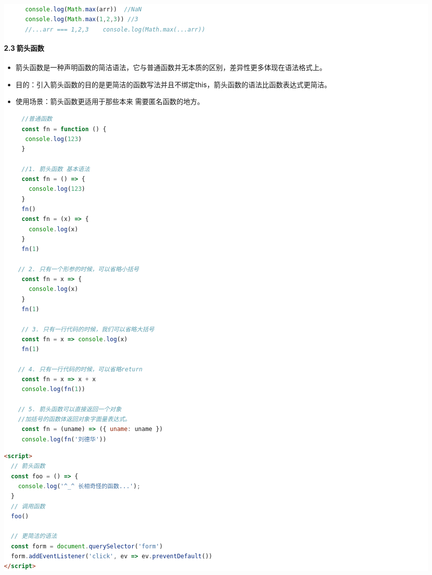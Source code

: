 ```javascript
      console.log(Math.max(arr))  //NaN
      console.log(Math.max(1,2,3)) //3
      //...arr === 1,2,3    console.log(Math.max(...arr))
```



#### 2.3 箭头函数

- 箭头函数是一种声明函数的简洁语法，它与普通函数并无本质的区别，差异性更多体现在语法格式上。

- 目的：引入箭头函数的目的是更简洁的函数写法并且不绑定this，箭头函数的语法比函数表达式更简洁。

- 使用场景：箭头函数更适用于那些本来 需要匿名函数的地方。

```javascript
     //普通函数
     const fn = function () {
      console.log(123)
     }
     
     //1. 箭头函数 基本语法
     const fn = () => {
       console.log(123)
     }
     fn()
     const fn = (x) => {
       console.log(x)
     }
     fn(1)

    // 2. 只有一个形参的时候，可以省略小括号
     const fn = x => {
       console.log(x)
     }
     fn(1)

     // 3. 只有一行代码的时候，我们可以省略大括号
     const fn = x => console.log(x)
     fn(1)

    // 4. 只有一行代码的时候，可以省略return
     const fn = x => x + x
     console.log(fn(1))

    // 5. 箭头函数可以直接返回一个对象
    //加括号的函数体返回对象字面量表达式。
     const fn = (uname) => ({ uname: uname })
     console.log(fn('刘德华'))

```

```html
<script>
  // 箭头函数
  const foo = () => {
    console.log('^_^ 长相奇怪的函数...');
  }
  // 调用函数
  foo()
  
  // 更简洁的语法
  const form = document.querySelector('form')
  form.addEventListener('click', ev => ev.preventDefault())
</script>
```
